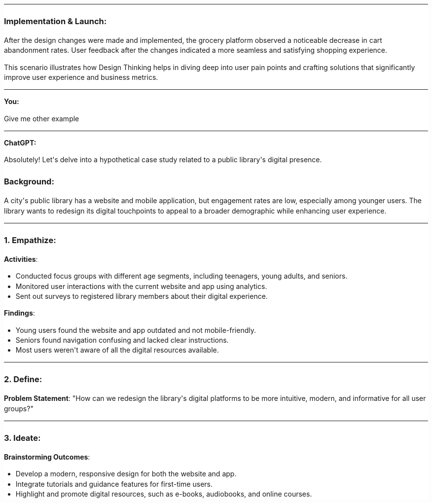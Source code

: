 _____________________________________________________________________________________________
### Implementation &amp; Launch:
After the design changes were made and implemented, the grocery platform observed a noticeable decrease in cart abandonment rates. User feedback after the changes indicated a more seamless and satisfying shopping experience.

This scenario illustrates how Design Thinking helps in diving deep into user pain points and crafting solutions that significantly improve user experience and business metrics.

------------------
**You:**

Give me other example

------------------
**ChatGPT:**

Absolutely! Let's delve into a hypothetical case study related to a public library's digital presence.

### Background:
A city's public library has a website and mobile application, but engagement rates are low, especially among younger users. The library wants to redesign its digital touchpoints to appeal to a broader demographic while enhancing user experience.

_____________________________________________________________________________________________
### 1. Empathize:
**Activities**:


- Conducted focus groups with different age segments, including teenagers, young adults, and seniors.
- Monitored user interactions with the current website and app using analytics.
- Sent out surveys to registered library members about their digital experience.

**Findings**:


- Young users found the website and app outdated and not mobile-friendly.
- Seniors found navigation confusing and lacked clear instructions.
- Most users weren't aware of all the digital resources available.

_____________________________________________________________________________________________
### 2. Define:
**Problem Statement**:
"How can we redesign the library's digital platforms to be more intuitive, modern, and informative for all user groups?"

_____________________________________________________________________________________________
### 3. Ideate:
**Brainstorming Outcomes**:


- Develop a modern, responsive design for both the website and app.
- Integrate tutorials and guidance features for first-time users.
- Highlight and promote digital resources, such as e-books, audiobooks, and online courses.
